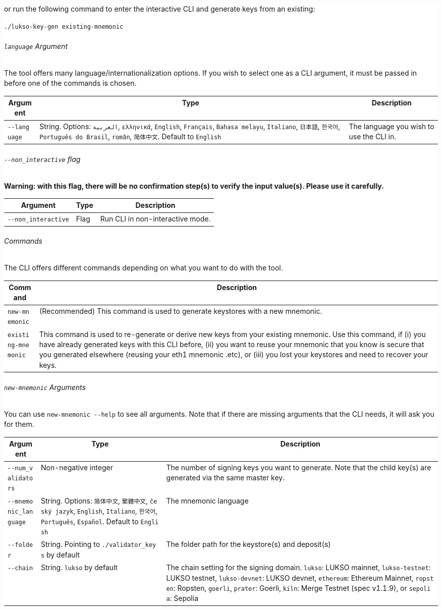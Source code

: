 or run the following command to enter the interactive CLI and generate keys from an existing:

```sh
./lukso-key-gen existing-mnemonic
```

###### `language` Argument

The tool offers many language/internationalization options. If you wish to select one as a CLI argument, it must be passed in before one of the commands is chosen.

| Argument     | Type                                                                                                                                                                             | Description                              |
| ------------ | -------------------------------------------------------------------------------------------------------------------------------------------------------------------------------- | ---------------------------------------- |
| `--language` | String. Options: `العربية`, `ελληνικά`, `English`, `Français`, `Bahasa melayu`, `Italiano`, `日本語`, `한국어`, `Português do Brasil`, `român`, `简体中文`. Default to `English` | The language you wish to use the CLI in. |

###### `--non_interactive` flag

**Warning: with this flag, there will be no confirmation step(s) to verify the input value(s). Please use it carefully.**

| Argument | Type | Description |
| -------- | -------- | -------- |
| `--non_interactive` | Flag | Run CLI in non-interactive mode. |

###### Commands

The CLI offers different commands depending on what you want to do with the tool.

| Command             | Description                                                                                                                                                                                                                                                                                                                                                     |
| ------------------- | --------------------------------------------------------------------------------------------------------------------------------------------------------------------------------------------------------------------------------------------------------------------------------------------------------------------------------------------------------------- |
| `new-mnemonic`      | (Recommended) This command is used to generate keystores with a new mnemonic.                                                                                                                                                                                                                                                                                   |
| `existing-mnemonic` | This command is used to re-generate or derive new keys from your existing mnemonic. Use this command, if (i) you have already generated keys with this CLI before, (ii) you want to reuse your mnemonic that you know is secure that you generated elsewhere (reusing your eth1 mnemonic .etc), or (iii) you lost your keystores and need to recover your keys. |

###### `new-mnemonic` Arguments

You can use `new-mnemonic --help` to see all arguments. Note that if there are missing arguments that the CLI needs, it will ask you for them.

| Argument                                               | Type                                                                                                                                  | Description                                                                                                                                                                                                                          |
|--------------------------------------------------------| ------------------------------------------------------------------------------------------------------------------------------------- | ------------------------------------------------------------------------------------------------------------------------------------------------------------------------------------------------------------------------------------ |
| `--num_validators`                                     | Non-negative integer                                                                                                                  | The number of signing keys you want to generate. Note that the child key(s) are generated via the same master key.                                                                                                                   |
| `--mnemonic_language`                                  | String. Options: `简体中文`, `繁體中文`, `český jazyk`, `English`, `Italiano`, `한국어`, `Português`, `Español`. Default to `English` | The mnemonic language                                                                                                                                                                                                                |
| `--folder`                                             | String. Pointing to `./validator_keys` by default                                                                                     | The folder path for the keystore(s) and deposit(s)                                                                                                                                                                                   |
| `--chain`                                              | String. `lukso` by default                                                                                                            | The chain setting for the signing domain. `lukso`: LUKSO mainnet, `lukso-testnet`: LUKSO testnet, `lukso-devnet`: LUKSO devnet, `ethereum`: Ethereum Mainnet, `ropsten`: Ropsten, `goerli`, `prater`: Goerli, `kiln`: Merge Testnet (spec v1.1.9), or `sepolia`: Sepolia |